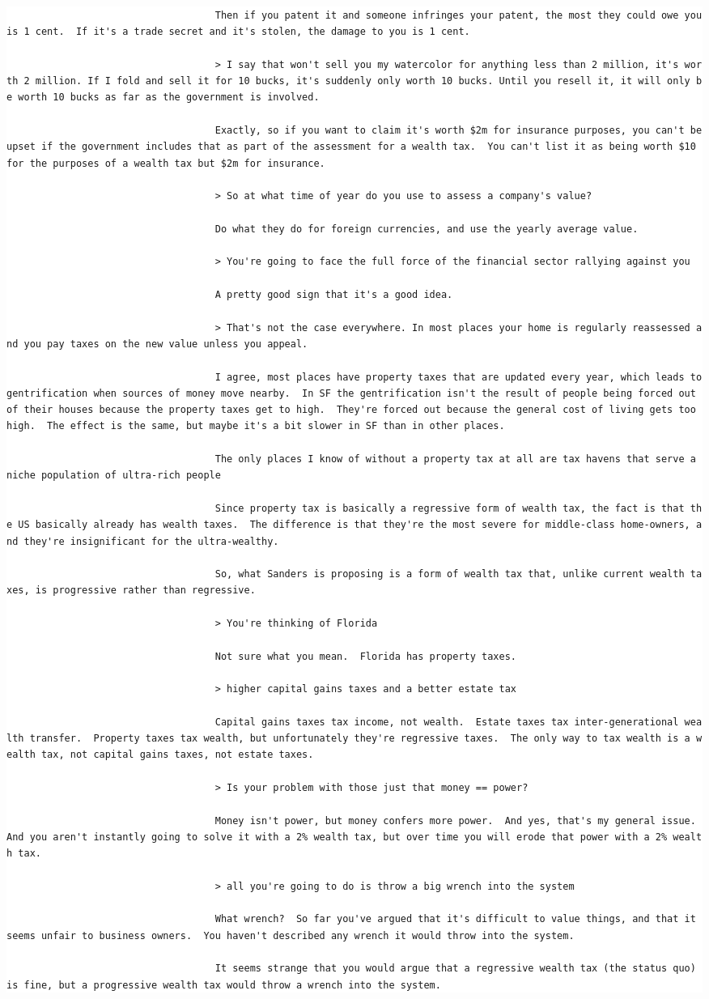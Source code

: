 										Then if you patent it and someone infringes your patent, the most they could owe you is 1 cent.  If it's a trade secret and it's stolen, the damage to you is 1 cent.
										
										> I say that won't sell you my watercolor for anything less than 2 million, it's worth 2 million. If I fold and sell it for 10 bucks, it's suddenly only worth 10 bucks. Until you resell it, it will only be worth 10 bucks as far as the government is involved.
										
										Exactly, so if you want to claim it's worth $2m for insurance purposes, you can't be upset if the government includes that as part of the assessment for a wealth tax.  You can't list it as being worth $10 for the purposes of a wealth tax but $2m for insurance.
										
										> So at what time of year do you use to assess a company's value?
										
										Do what they do for foreign currencies, and use the yearly average value.
										
										> You're going to face the full force of the financial sector rallying against you
										
										A pretty good sign that it's a good idea.
										
										> That's not the case everywhere. In most places your home is regularly reassessed and you pay taxes on the new value unless you appeal.
										
										I agree, most places have property taxes that are updated every year, which leads to gentrification when sources of money move nearby.  In SF the gentrification isn't the result of people being forced out of their houses because the property taxes get to high.  They're forced out because the general cost of living gets too high.  The effect is the same, but maybe it's a bit slower in SF than in other places.
										
										The only places I know of without a property tax at all are tax havens that serve a niche population of ultra-rich people
										
										Since property tax is basically a regressive form of wealth tax, the fact is that the US basically already has wealth taxes.  The difference is that they're the most severe for middle-class home-owners, and they're insignificant for the ultra-wealthy.
										
										So, what Sanders is proposing is a form of wealth tax that, unlike current wealth taxes, is progressive rather than regressive.
										
										> You're thinking of Florida
										
										Not sure what you mean.  Florida has property taxes.
										
										> higher capital gains taxes and a better estate tax
										
										Capital gains taxes tax income, not wealth.  Estate taxes tax inter-generational wealth transfer.  Property taxes tax wealth, but unfortunately they're regressive taxes.  The only way to tax wealth is a wealth tax, not capital gains taxes, not estate taxes.
										
										> Is your problem with those just that money == power?
										
										Money isn't power, but money confers more power.  And yes, that's my general issue.  And you aren't instantly going to solve it with a 2% wealth tax, but over time you will erode that power with a 2% wealth tax.
										
										> all you're going to do is throw a big wrench into the system
										
										What wrench?  So far you've argued that it's difficult to value things, and that it seems unfair to business owners.  You haven't described any wrench it would throw into the system.
										
										It seems strange that you would argue that a regressive wealth tax (the status quo) is fine, but a progressive wealth tax would throw a wrench into the system.
